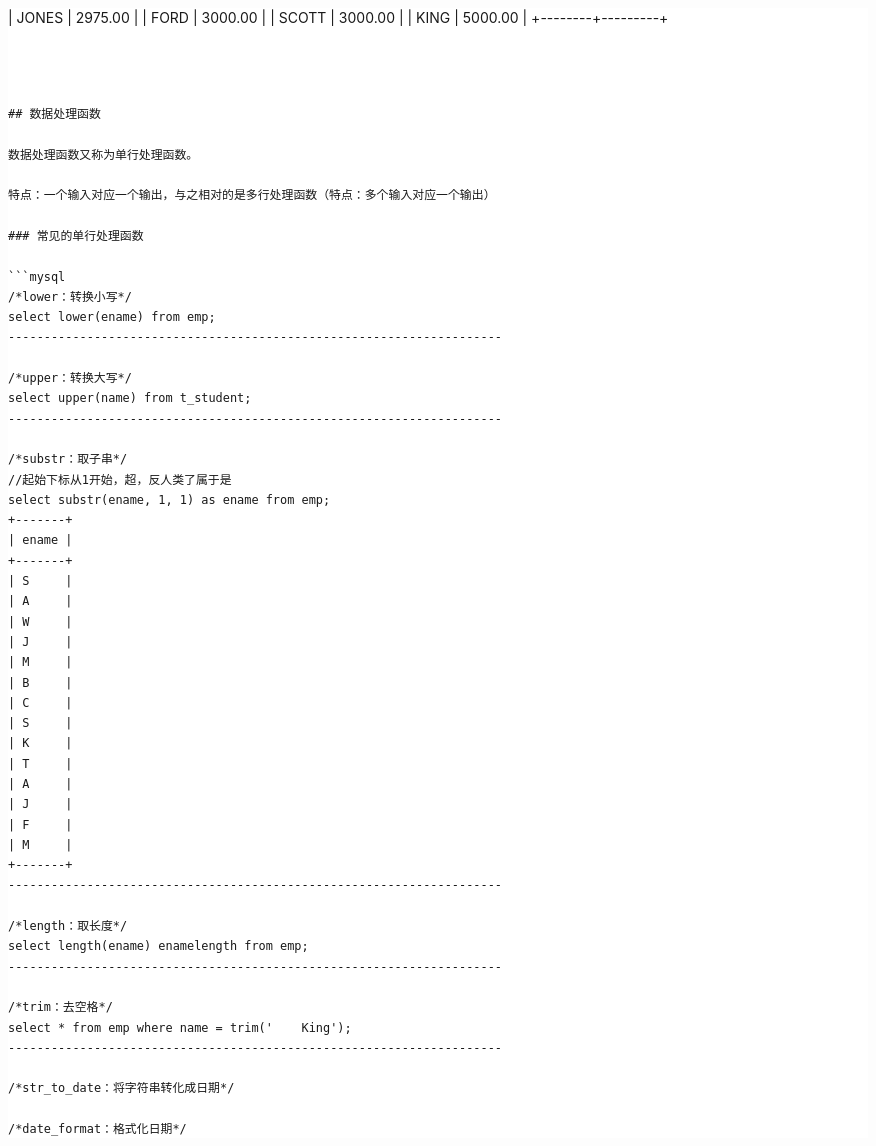   | JONES  | 2975.00 |
  | FORD   | 3000.00 |
  | SCOTT  | 3000.00 |
  | KING   | 5000.00 |
  +--------+---------+
  ```



## 数据处理函数

数据处理函数又称为单行处理函数。

特点：一个输入对应一个输出，与之相对的是多行处理函数（特点：多个输入对应一个输出）

### 常见的单行处理函数

```mysql
/*lower：转换小写*/
select lower(ename) from emp;
---------------------------------------------------------------------

/*upper：转换大写*/
select upper(name) from t_student;
---------------------------------------------------------------------

/*substr：取子串*/
//起始下标从1开始，超，反人类了属于是
select substr(ename, 1, 1) as ename from emp;
+-------+
| ename |
+-------+
| S     |
| A     |
| W     |
| J     |
| M     |
| B     |
| C     |
| S     |
| K     |
| T     |
| A     |
| J     |
| F     |
| M     |
+-------+
---------------------------------------------------------------------

/*length：取长度*/
select length(ename) enamelength from emp;
---------------------------------------------------------------------

/*trim：去空格*/
select * from emp where name = trim('    King');
---------------------------------------------------------------------

/*str_to_date：将字符串转化成日期*/

/*date_format：格式化日期*/

  ```